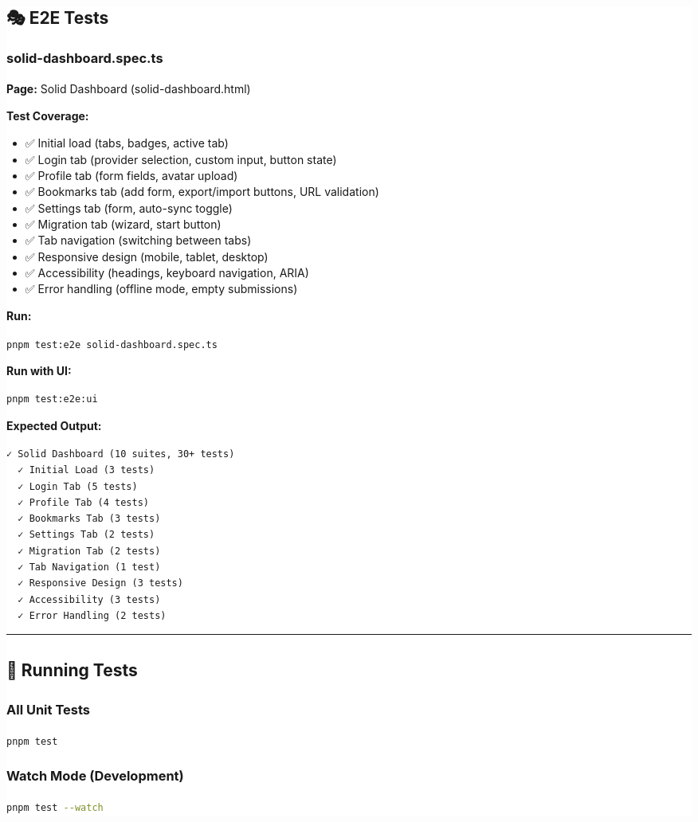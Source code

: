 
## 🎭 E2E Tests

### solid-dashboard.spec.ts
**Page:** Solid Dashboard (solid-dashboard.html)

**Test Coverage:**
- ✅ Initial load (tabs, badges, active tab)
- ✅ Login tab (provider selection, custom input, button state)
- ✅ Profile tab (form fields, avatar upload)
- ✅ Bookmarks tab (add form, export/import buttons, URL validation)
- ✅ Settings tab (form, auto-sync toggle)
- ✅ Migration tab (wizard, start button)
- ✅ Tab navigation (switching between tabs)
- ✅ Responsive design (mobile, tablet, desktop)
- ✅ Accessibility (headings, keyboard navigation, ARIA)
- ✅ Error handling (offline mode, empty submissions)

**Run:**
```bash
pnpm test:e2e solid-dashboard.spec.ts
```

**Run with UI:**
```bash
pnpm test:e2e:ui
```

**Expected Output:**
```
✓ Solid Dashboard (10 suites, 30+ tests)
  ✓ Initial Load (3 tests)
  ✓ Login Tab (5 tests)
  ✓ Profile Tab (4 tests)
  ✓ Bookmarks Tab (3 tests)
  ✓ Settings Tab (2 tests)
  ✓ Migration Tab (2 tests)
  ✓ Tab Navigation (1 test)
  ✓ Responsive Design (3 tests)
  ✓ Accessibility (3 tests)
  ✓ Error Handling (2 tests)
```

---

## 🚀 Running Tests

### All Unit Tests
```bash
pnpm test
```

### Watch Mode (Development)
```bash
pnpm test --watch
```
